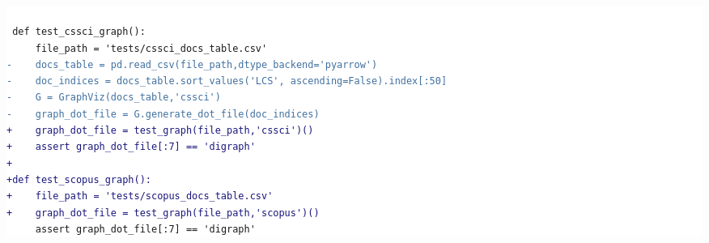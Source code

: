 ```diff
 
 def test_cssci_graph():
     file_path = 'tests/cssci_docs_table.csv'
-    docs_table = pd.read_csv(file_path,dtype_backend='pyarrow')
-    doc_indices = docs_table.sort_values('LCS', ascending=False).index[:50]
-    G = GraphViz(docs_table,'cssci')
-    graph_dot_file = G.generate_dot_file(doc_indices)
+    graph_dot_file = test_graph(file_path,'cssci')()
+    assert graph_dot_file[:7] == 'digraph'
+
+def test_scopus_graph():
+    file_path = 'tests/scopus_docs_table.csv'
+    graph_dot_file = test_graph(file_path,'scopus')()
     assert graph_dot_file[:7] == 'digraph'
```

